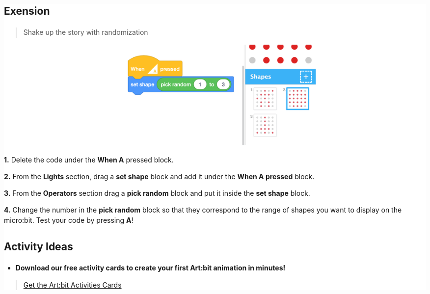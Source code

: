 
## Exension
> Shake up the story with randomization

<img src="./assets/images/pm-ab1/7.png" width="100%">

**1.** Delete the code under the **When A** pressed block.

**2.** From the **Lights** section, drag a **set shape** block and add it under the **When A pressed** block.

**3.** From the **Operators** section drag a **pick random** block and put it inside the **set shape** block.

**4.** Change the number in the **pick random** block so that they correspond to the range of shapes you want to display on the micro:bit. Test your code by pressing **A**!


## Activity Ideas

* **Download our free activity cards to create your first Art:bit animation in minutes!**
> [Get the Art:bit Activities Cards](https://kidscodejeunesse.org/artbit.ios/data/artbit_activity_deck.pdf)


